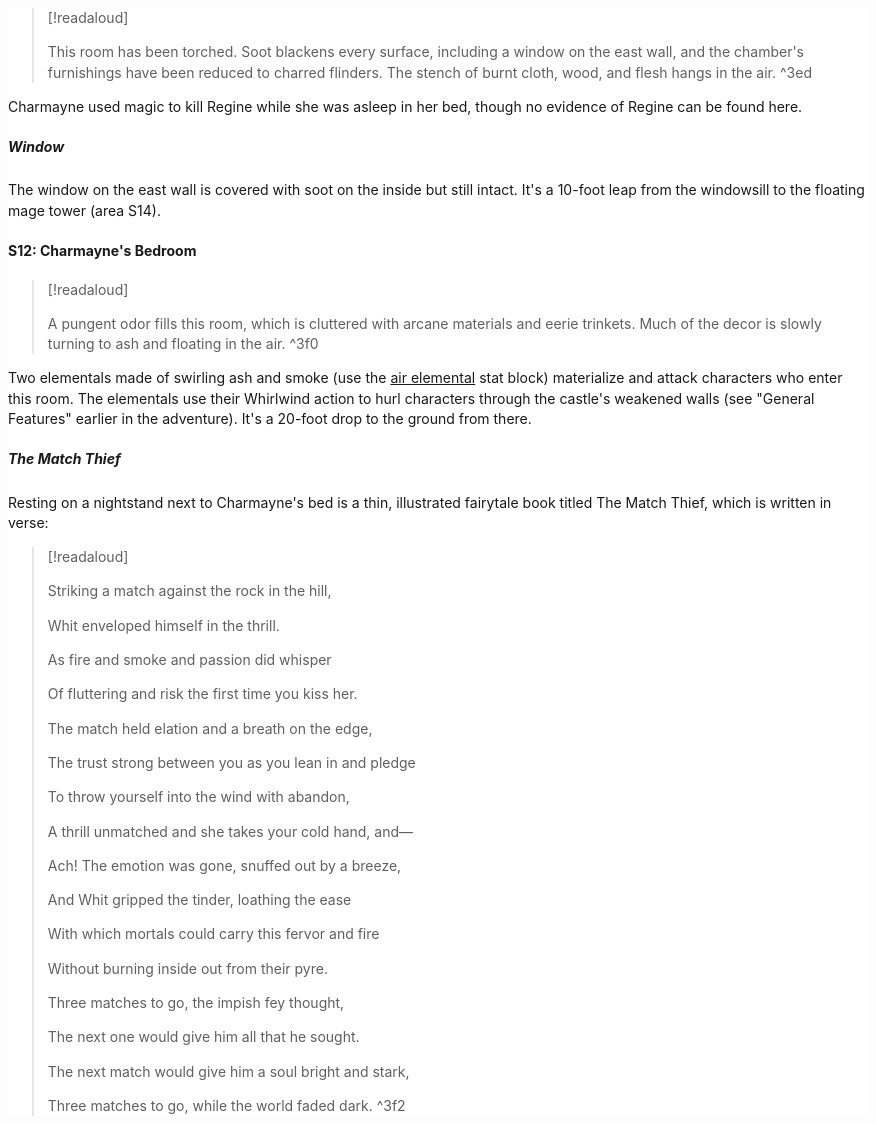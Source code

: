 > [!readaloud] 
> 
> This room has been torched. Soot blackens every surface, including a window on the east wall, and the chamber's furnishings have been reduced to charred flinders. The stench of burnt cloth, wood, and flesh hangs in the air.
^3ed

Charmayne used magic to kill Regine while she was asleep in her bed, though no evidence of Regine can be found here.

##### Window

The window on the east wall is covered with soot on the inside but still intact. It's a 10-foot leap from the windowsill to the floating mage tower (area S14).

#### S12: Charmayne's Bedroom

> [!readaloud] 
> 
> A pungent odor fills this room, which is cluttered with arcane materials and eerie trinkets. Much of the decor is slowly turning to ash and floating in the air.
^3f0

Two elementals made of swirling ash and smoke (use the [air elemental](Mechanics/bestiary/elemental/air-elemental.md) stat block) materialize and attack characters who enter this room. The elementals use their Whirlwind action to hurl characters through the castle's weakened walls (see "General Features" earlier in the adventure). It's a 20-foot drop to the ground from there.

##### The Match Thief

Resting on a nightstand next to Charmayne's bed is a thin, illustrated fairytale book titled The Match Thief, which is written in verse:

> [!readaloud] 
> 
> Striking a match against the rock in the hill,
> 
> Whit enveloped himself in the thrill.
> 
> As fire and smoke and passion did whisper
> 
> Of fluttering and risk the first time you kiss her.
> 
> The match held elation and a breath on the edge,
> 
> The trust strong between you as you lean in and pledge
> 
> To throw yourself into the wind with abandon,
> 
> A thrill unmatched and she takes your cold hand, and—
> 
> Ach! The emotion was gone, snuffed out by a breeze,
> 
> And Whit gripped the tinder, loathing the ease
> 
> With which mortals could carry this fervor and fire
> 
> Without burning inside out from their pyre.
> 
> Three matches to go, the impish fey thought,
> 
> The next one would give him all that he sought.
> 
> The next match would give him a soul bright and stark,
> 
> Three matches to go, while the world faded dark.
^3f2
